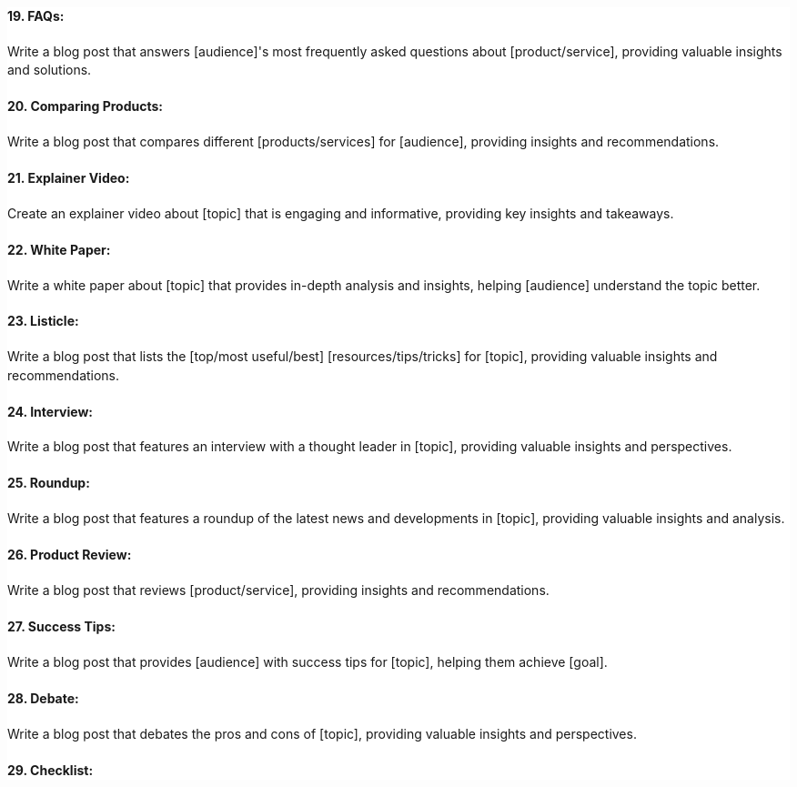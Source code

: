 #### 19. FAQs:

Write a blog post that answers [audience]'s most frequently asked questions about [product/service], providing valuable
insights and solutions.

#### 20. Comparing Products:

Write a blog post that compares different [products/services] for [audience], providing insights and recommendations.

#### 21. Explainer Video:

Create an explainer video about [topic] that is engaging and informative, providing key insights and takeaways.

#### 22. White Paper:

Write a white paper about [topic] that provides in-depth analysis and insights, helping [audience] understand the topic
better.

#### 23. Listicle:

Write a blog post that lists the [top/most useful/best] [resources/tips/tricks] for [topic], providing valuable insights
and recommendations.

#### 24. Interview:

Write a blog post that features an interview with a thought leader in [topic], providing valuable insights and
perspectives.

#### 25. Roundup:

Write a blog post that features a roundup of the latest news and developments in [topic], providing valuable insights
and analysis.

#### 26. Product Review:

Write a blog post that reviews [product/service], providing insights and recommendations.

#### 27. Success Tips:

Write a blog post that provides [audience] with success tips for [topic], helping them achieve [goal].

#### 28. Debate:

Write a blog post that debates the pros and cons of [topic], providing valuable insights and perspectives.

#### 29. Checklist:
